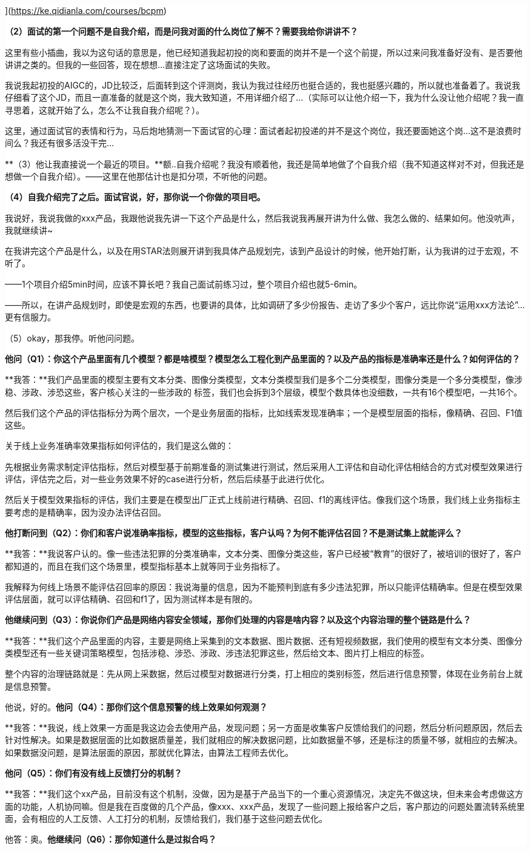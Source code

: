 ](https://ke.qidianla.com/courses/bcpm)

**（2）面试的第一个问题不是自我介绍，而是问我对面的什么岗位了解不？需要我给你讲讲不？**

这里有些小插曲，我以为这句话的意思是，他已经知道我起初投的岗和要面的岗并不是一个这个前提，所以过来问我准备好没有、是否要他讲讲之类的。但我的一些回答，现在想想…直接注定了这场面试的失败。

我说我起初投的AIGC的，JD比较泛，后面转到这个评测岗，我认为我过往经历也挺合适的，我也挺感兴趣的，所以就也准备着了。我说我仔细看了这个JD，而且一直准备的就是这个岗，我大致知道，不用详细介绍了…（实际可以让他介绍一下，我为什么没让他介绍呢？我一直寻思着，这就开始了么，怎么不让我自我介绍呢？）。

这里，通过面试官的表情和行为，马后炮地猜测一下面试官的心理：面试者起初投递的并不是这个岗位，我还要面她这个岗…这不是浪费时间么？我还有很多活没干完…

**（3）他让我直接说一个最近的项目。**额..自我介绍呢？我没有顺着他，我还是简单地做了个自我介绍（我不知道这样对不对，但我还是想做一个自我介绍）。——这里在他那估计也是扣分项，不听他的问题。

**（4）自我介绍完了之后。面试官说，好，那你说一个你做的项目吧。**

我说好，我说我做的xxx产品，我跟他说我先讲一下这个产品是什么，然后我说我再展开讲为什么做、我怎么做的、结果如何。他没吭声，我就继续讲~

在我讲完这个产品是什么，以及在用STAR法则展开讲到我具体产品规划完，该到产品设计的时候，他开始打断，认为我讲的过于宏观，不听了。

——1个项目介绍5min时间，应该不算长吧？我自己面试前练习过，整个项目介绍也就5-6min。

——所以，在讲产品规划时，即使是宏观的东西，也要讲的具体，比如调研了多少份报告、走访了多少个客户，远比你说“运用xxx方法论”…更有信服力。

（5）okay，那我停。听他问问题。

**他问（Q1）：你这个产品里面有几个模型？都是啥模型？模型怎么工程化到产品里面的？以及产品的指标是准确率还是什么？如何评估的？**

**我答：**我们产品里面的模型主要有文本分类、图像分类模型，文本分类模型我们是多个二分类模型，图像分类是一个多分类模型，像涉稳、涉政、涉恐这些，客户核心关注的一些涉政的 标签，我们也会拆到3个层级，模型个数具体也没细数，一共有16个模型吧，一共16个。

然后我们这个产品的评估指标分为两个层次，一个是业务层面的指标，比如线索发现准确率；一个是模型层面的指标，像精确、召回、F1值这些。

关于线上业务准确率效果指标如何评估的，我们是这么做的：

先根据业务需求制定评估指标，然后对模型基于前期准备的测试集进行测试，然后采用人工评估和自动化评估相结合的方式对模型效果进行评估，评估完之后，对一些业务效果不好的case进行分析，然后后续基于此进行优化。

然后关于模型效果指标的评估，我们主要是在模型出厂正式上线前进行精确、召回、f1的离线评估。像我们这个场景，我们线上业务指标主要考虑的是精确率，因为没办法评估召回。

**他打断问到（Q2）：你们和客户说准确率指标，模型的这些指标，客户认吗？为何不能评估召回？不是测试集上就能评么？**

**我答：**我说客户认的。像一些违法犯罪的分类准确率，文本分类、图像分类这些，客户已经被“教育”的很好了，被培训的很好了，客户都知道的，而且在我们这个场景里，模型指标基本上就等同于业务指标了。

我解释为何线上场景不能评估召回率的原因：我说海量的信息，因为不能预判到底有多少违法犯罪，所以只能评估精确率。但是在模型效果评估层面，就可以评估精确、召回和f1了，因为测试样本是有限的。

**他继续问到（Q3）：你说你们产品是网络内容安全领域，那你们处理的内容是啥内容？以及这个内容治理的整个链路是什么？**

**我答：**我们这个产品里面的内容，主要是网络上采集到的文本数据、图片数据、还有短视频数据，我们使用的模型有文本分类、图像分类模型还有一些关键词策略模型，包括涉稳、涉恐、涉政、涉违法犯罪这些，然后给文本、图片打上相应的标签。

整个内容的治理链路就是：先从网上采数据，然后过模型对数据进行分类，打上相应的类别标签，然后进行信息预警，体现在业务前台上就是信息预警。

他说，好的。**他问（Q4）：那你们这个信息预警的线上效果如何观测？**

**我答：**我说，线上效果一方面是我这边会去使用产品，发现问题；另一方面是收集客户反馈给我们的问题，然后分析问题原因，然后去针对性解决。如果是数据层面的比如数据质量差，我们就相应的解决数据问题，比如数据量不够，还是标注的质量不够，就相应的去解决。如果数据没问题，是算法层面的原因，那就优化算法，由算法工程师去优化。

**他问（Q5）：你们有没有线上反馈打分的机制？**

**我答：**我们这个xx产品，目前没有这个机制，没做，因为是基于产品当下的一个重心资源情况，决定先不做这块，但未来会考虑做这方面的功能，人机协同嘛。但是我在百度做的几个产品，像xxx、xxx产品，发现了一些问题上报给客户之后，客户那边的问题处置流转系统里面，会有相应的人工反馈、人工打分的机制，反馈给我们，我们基于这些问题去优化。

他答：奥。**他继续问（Q6）：那你知道什么是过拟合吗？**
